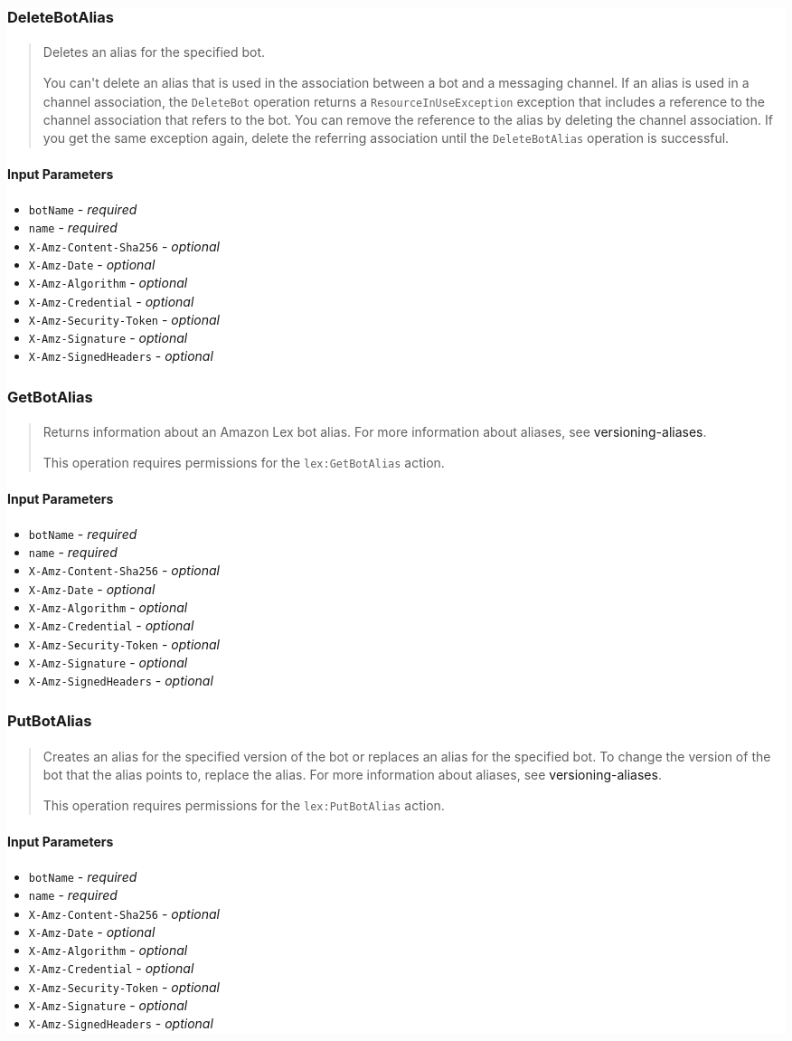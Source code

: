 ### DeleteBotAlias
<blockquote><p>Deletes an alias for the specified bot. </p> <p>You can't delete an alias that is used in the association between a bot and a messaging channel. If an alias is used in a channel association, the <code>DeleteBot</code> operation returns a <code>ResourceInUseException</code> exception that includes a reference to the channel association that refers to the bot. You can remove the reference to the alias by deleting the channel association. If you get the same exception again, delete the referring association until the <code>DeleteBotAlias</code> operation is successful.</p></blockquote>

#### Input Parameters
* `botName` - _required_
* `name` - _required_
* `X-Amz-Content-Sha256` - _optional_
* `X-Amz-Date` - _optional_
* `X-Amz-Algorithm` - _optional_
* `X-Amz-Credential` - _optional_
* `X-Amz-Security-Token` - _optional_
* `X-Amz-Signature` - _optional_
* `X-Amz-SignedHeaders` - _optional_

### GetBotAlias
<blockquote><p>Returns information about an Amazon Lex bot alias. For more information about aliases, see <a>versioning-aliases</a>.</p> <p>This operation requires permissions for the <code>lex:GetBotAlias</code> action.</p></blockquote>

#### Input Parameters
* `botName` - _required_
* `name` - _required_
* `X-Amz-Content-Sha256` - _optional_
* `X-Amz-Date` - _optional_
* `X-Amz-Algorithm` - _optional_
* `X-Amz-Credential` - _optional_
* `X-Amz-Security-Token` - _optional_
* `X-Amz-Signature` - _optional_
* `X-Amz-SignedHeaders` - _optional_

### PutBotAlias
<blockquote><p>Creates an alias for the specified version of the bot or replaces an alias for the specified bot. To change the version of the bot that the alias points to, replace the alias. For more information about aliases, see <a>versioning-aliases</a>.</p> <p>This operation requires permissions for the <code>lex:PutBotAlias</code> action. </p></blockquote>

#### Input Parameters
* `botName` - _required_
* `name` - _required_
* `X-Amz-Content-Sha256` - _optional_
* `X-Amz-Date` - _optional_
* `X-Amz-Algorithm` - _optional_
* `X-Amz-Credential` - _optional_
* `X-Amz-Security-Token` - _optional_
* `X-Amz-Signature` - _optional_
* `X-Amz-SignedHeaders` - _optional_
